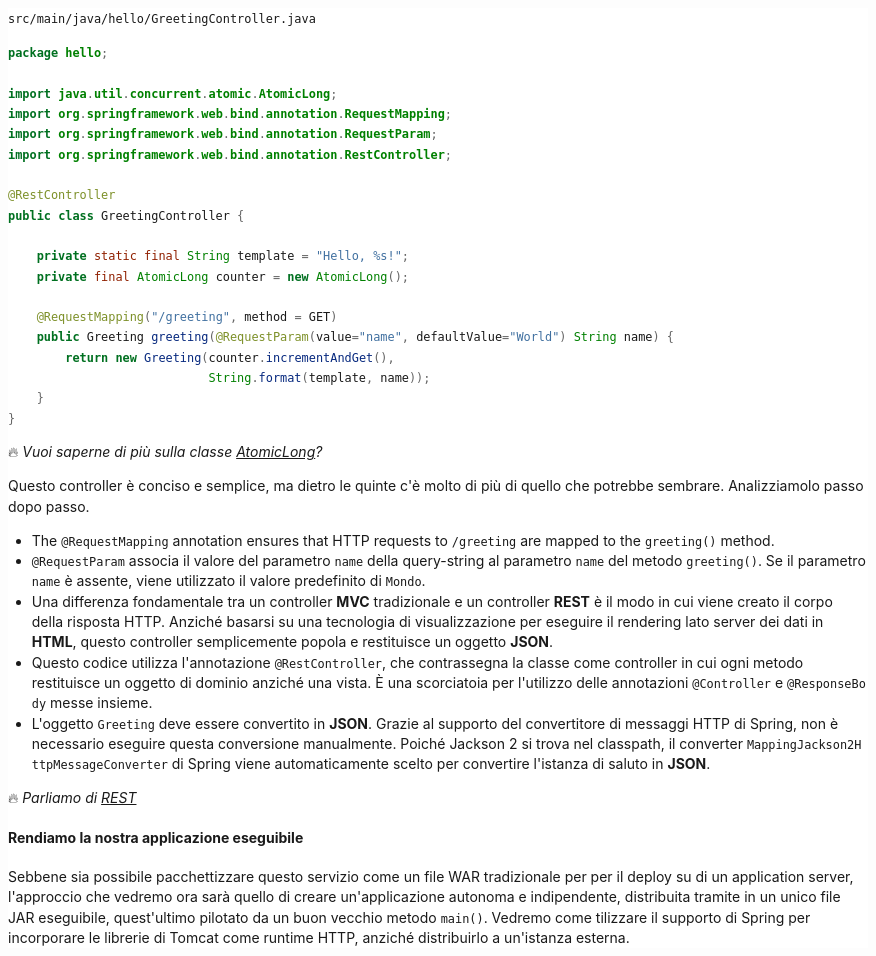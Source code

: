 `src/main/java/hello/GreetingController.java`

```java
package hello;

import java.util.concurrent.atomic.AtomicLong;
import org.springframework.web.bind.annotation.RequestMapping;
import org.springframework.web.bind.annotation.RequestParam;
import org.springframework.web.bind.annotation.RestController;

@RestController
public class GreetingController {

    private static final String template = "Hello, %s!";
    private final AtomicLong counter = new AtomicLong();

    @RequestMapping("/greeting", method = GET)
    public Greeting greeting(@RequestParam(value="name", defaultValue="World") String name) {
        return new Greeting(counter.incrementAndGet(),
                            String.format(template, name));
    }
}
```

:fire: _Vuoi saperne di più sulla classe [AtomicLong](https://docs.oracle.com/javase/8/docs/api/java/util/concurrent/atomic/AtomicLong.html)?_

Questo controller è conciso e semplice, ma dietro le quinte c'è molto di più di quello che potrebbe sembrare. Analizziamolo passo dopo passo.
* The `@RequestMapping` annotation ensures that HTTP requests to `/greeting` are mapped to the `greeting()` method.
* `@RequestParam` associa il valore del parametro `name` della query-string al parametro `name` del metodo `greeting()`. Se il parametro `name` è assente, viene utilizzato il valore predefinito di `Mondo`.
* Una differenza fondamentale tra un controller **MVC** tradizionale e un controller **REST** è il modo in cui viene creato il corpo della risposta HTTP. Anziché basarsi su una tecnologia di visualizzazione per eseguire il rendering lato server dei dati in **HTML**, questo controller semplicemente popola e restituisce un oggetto **JSON**.
* Questo codice utilizza l'annotazione `@RestController`, che contrassegna la classe come controller in cui ogni metodo restituisce un oggetto di dominio anziché una vista. È una scorciatoia per l'utilizzo delle annotazioni `@Controller` e `@ResponseBody` messe insieme.
* L'oggetto `Greeting` deve essere convertito in **JSON**. Grazie al supporto del convertitore di messaggi HTTP di Spring, non è necessario eseguire questa conversione manualmente. Poiché Jackson 2 si trova nel classpath, il converter  `MappingJackson2HttpMessageConverter` di Spring viene automaticamente scelto per convertire l'istanza di saluto in **JSON**.

:fire: _Parliamo di [REST](https://medium.com/extend/what-is-rest-a-simple-explanation-for-beginners-part-1-introduction-b4a072f8740f)_
#### Rendiamo la nostra applicazione eseguibile
Sebbene sia possibile pacchettizzare questo servizio come un file WAR tradizionale per per il deploy su di un application server, l'approccio che vedremo ora sarà quello di creare un'applicazione autonoma e indipendente, distribuita tramite in un unico file JAR eseguibile, quest'ultimo pilotato da un buon vecchio metodo `main()`. Vedremo come tilizzare il supporto di Spring per incorporare le librerie di Tomcat come runtime HTTP, anziché distribuirlo a un'istanza esterna.
